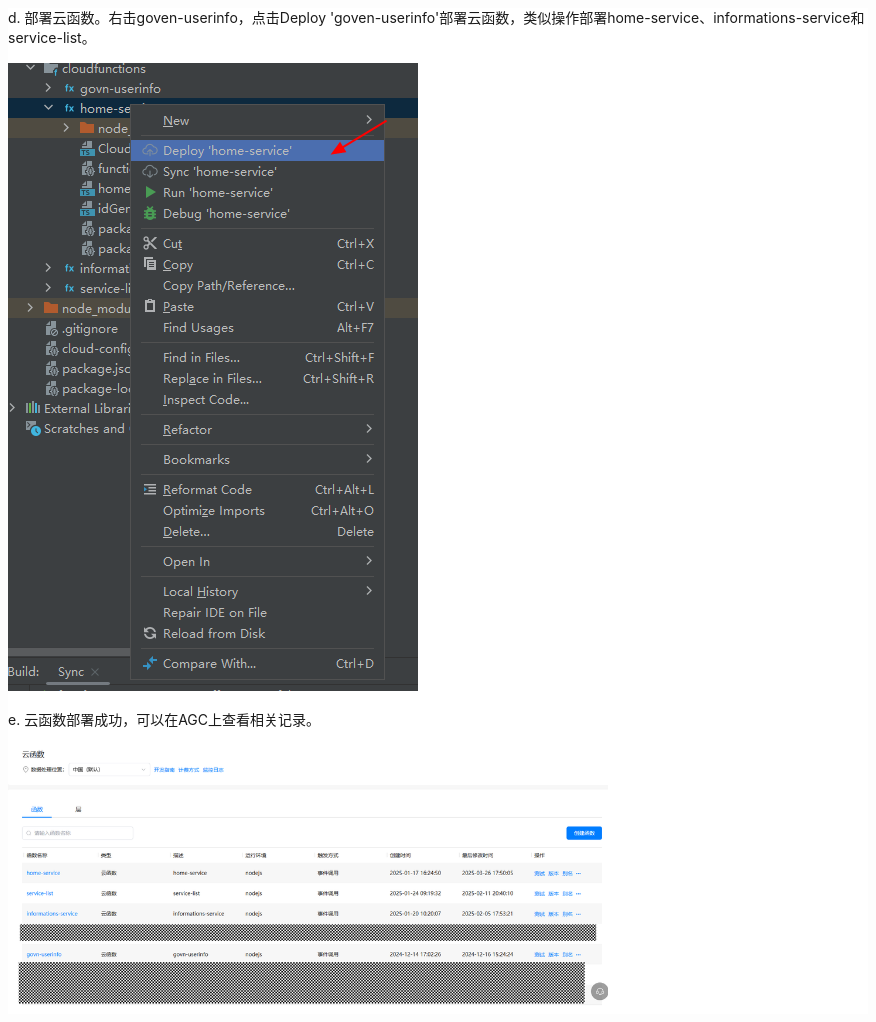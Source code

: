    d. 部署云函数。右击goven-userinfo，点击Deploy 'goven-userinfo'部署云函数，类似操作部署home-service、informations-service和service-list。

   <img src="screenshot/img_11.png" alt="部署云函数">

   e. 云函数部署成功，可以在AGC上查看相关记录。

   <img src="screenshot/img_10.png" alt="查询云函数" width="600">
